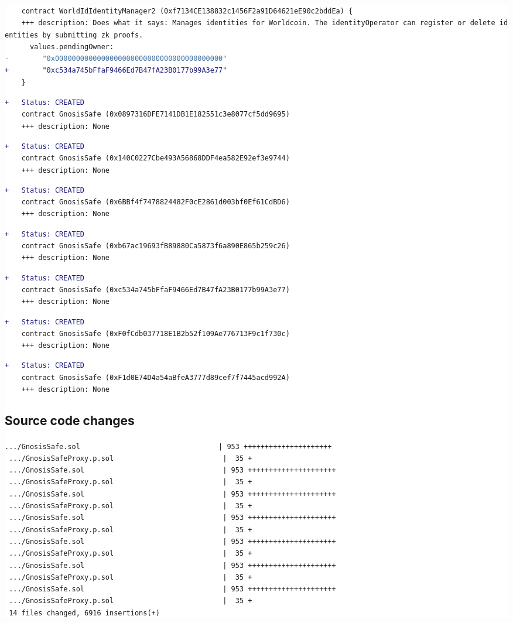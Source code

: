 ```diff
    contract WorldIdIdentityManager2 (0xf7134CE138832c1456F2a91D64621eE90c2bddEa) {
    +++ description: Does what it says: Manages identities for Worldcoin. The identityOperator can register or delete identities by submitting zk proofs.
      values.pendingOwner:
-        "0x0000000000000000000000000000000000000000"
+        "0xc534a745bFfaF9466Ed7B47fA23B0177b99A3e77"
    }
```

```diff
+   Status: CREATED
    contract GnosisSafe (0x0897316DFE7141DB1E182551c3e8077cf5dd9695)
    +++ description: None
```

```diff
+   Status: CREATED
    contract GnosisSafe (0x140C0227Cbe493A56868DDF4ea582E92ef3e9744)
    +++ description: None
```

```diff
+   Status: CREATED
    contract GnosisSafe (0x6BBf4f7478824482F0cE2861d003bf0Ef61CdBD6)
    +++ description: None
```

```diff
+   Status: CREATED
    contract GnosisSafe (0xb67ac19693fB89880Ca5873f6a890E865b259c26)
    +++ description: None
```

```diff
+   Status: CREATED
    contract GnosisSafe (0xc534a745bFfaF9466Ed7B47fA23B0177b99A3e77)
    +++ description: None
```

```diff
+   Status: CREATED
    contract GnosisSafe (0xF0fCdb037718E1B2b52f109Ae776713F9c1f730c)
    +++ description: None
```

```diff
+   Status: CREATED
    contract GnosisSafe (0xF1d0E74D4a54aBfeA3777d89cef7f7445acd992A)
    +++ description: None
```

## Source code changes

```diff
.../GnosisSafe.sol                                 | 953 +++++++++++++++++++++
 .../GnosisSafeProxy.p.sol                          |  35 +
 .../GnosisSafe.sol                                 | 953 +++++++++++++++++++++
 .../GnosisSafeProxy.p.sol                          |  35 +
 .../GnosisSafe.sol                                 | 953 +++++++++++++++++++++
 .../GnosisSafeProxy.p.sol                          |  35 +
 .../GnosisSafe.sol                                 | 953 +++++++++++++++++++++
 .../GnosisSafeProxy.p.sol                          |  35 +
 .../GnosisSafe.sol                                 | 953 +++++++++++++++++++++
 .../GnosisSafeProxy.p.sol                          |  35 +
 .../GnosisSafe.sol                                 | 953 +++++++++++++++++++++
 .../GnosisSafeProxy.p.sol                          |  35 +
 .../GnosisSafe.sol                                 | 953 +++++++++++++++++++++
 .../GnosisSafeProxy.p.sol                          |  35 +
 14 files changed, 6916 insertions(+)
```